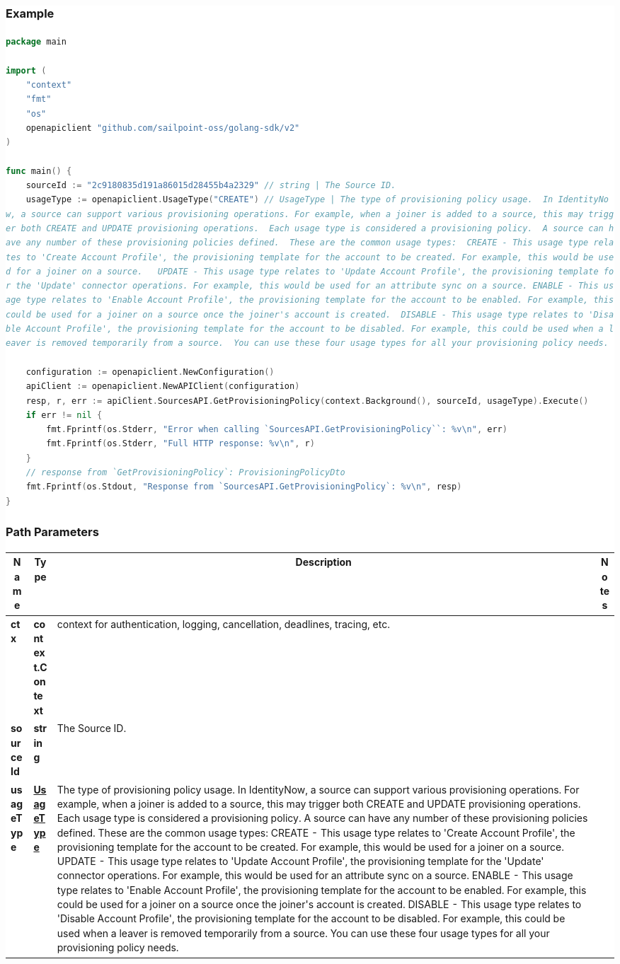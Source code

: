 
### Example

```go
package main

import (
    "context"
    "fmt"
    "os"
    openapiclient "github.com/sailpoint-oss/golang-sdk/v2"
)

func main() {
    sourceId := "2c9180835d191a86015d28455b4a2329" // string | The Source ID.
    usageType := openapiclient.UsageType("CREATE") // UsageType | The type of provisioning policy usage.  In IdentityNow, a source can support various provisioning operations. For example, when a joiner is added to a source, this may trigger both CREATE and UPDATE provisioning operations.  Each usage type is considered a provisioning policy.  A source can have any number of these provisioning policies defined.  These are the common usage types:  CREATE - This usage type relates to 'Create Account Profile', the provisioning template for the account to be created. For example, this would be used for a joiner on a source.   UPDATE - This usage type relates to 'Update Account Profile', the provisioning template for the 'Update' connector operations. For example, this would be used for an attribute sync on a source. ENABLE - This usage type relates to 'Enable Account Profile', the provisioning template for the account to be enabled. For example, this could be used for a joiner on a source once the joiner's account is created.  DISABLE - This usage type relates to 'Disable Account Profile', the provisioning template for the account to be disabled. For example, this could be used when a leaver is removed temporarily from a source.  You can use these four usage types for all your provisioning policy needs. 

    configuration := openapiclient.NewConfiguration()
    apiClient := openapiclient.NewAPIClient(configuration)
    resp, r, err := apiClient.SourcesAPI.GetProvisioningPolicy(context.Background(), sourceId, usageType).Execute()
    if err != nil {
        fmt.Fprintf(os.Stderr, "Error when calling `SourcesAPI.GetProvisioningPolicy``: %v\n", err)
        fmt.Fprintf(os.Stderr, "Full HTTP response: %v\n", r)
    }
    // response from `GetProvisioningPolicy`: ProvisioningPolicyDto
    fmt.Fprintf(os.Stdout, "Response from `SourcesAPI.GetProvisioningPolicy`: %v\n", resp)
}
```

### Path Parameters


Name | Type | Description  | Notes
------------- | ------------- | ------------- | -------------
**ctx** | **context.Context** | context for authentication, logging, cancellation, deadlines, tracing, etc.
**sourceId** | **string** | The Source ID. | 
**usageType** | [**UsageType**](.md) | The type of provisioning policy usage.  In IdentityNow, a source can support various provisioning operations. For example, when a joiner is added to a source, this may trigger both CREATE and UPDATE provisioning operations.  Each usage type is considered a provisioning policy.  A source can have any number of these provisioning policies defined.  These are the common usage types:  CREATE - This usage type relates to &#39;Create Account Profile&#39;, the provisioning template for the account to be created. For example, this would be used for a joiner on a source.   UPDATE - This usage type relates to &#39;Update Account Profile&#39;, the provisioning template for the &#39;Update&#39; connector operations. For example, this would be used for an attribute sync on a source. ENABLE - This usage type relates to &#39;Enable Account Profile&#39;, the provisioning template for the account to be enabled. For example, this could be used for a joiner on a source once the joiner&#39;s account is created.  DISABLE - This usage type relates to &#39;Disable Account Profile&#39;, the provisioning template for the account to be disabled. For example, this could be used when a leaver is removed temporarily from a source.  You can use these four usage types for all your provisioning policy needs.  | 